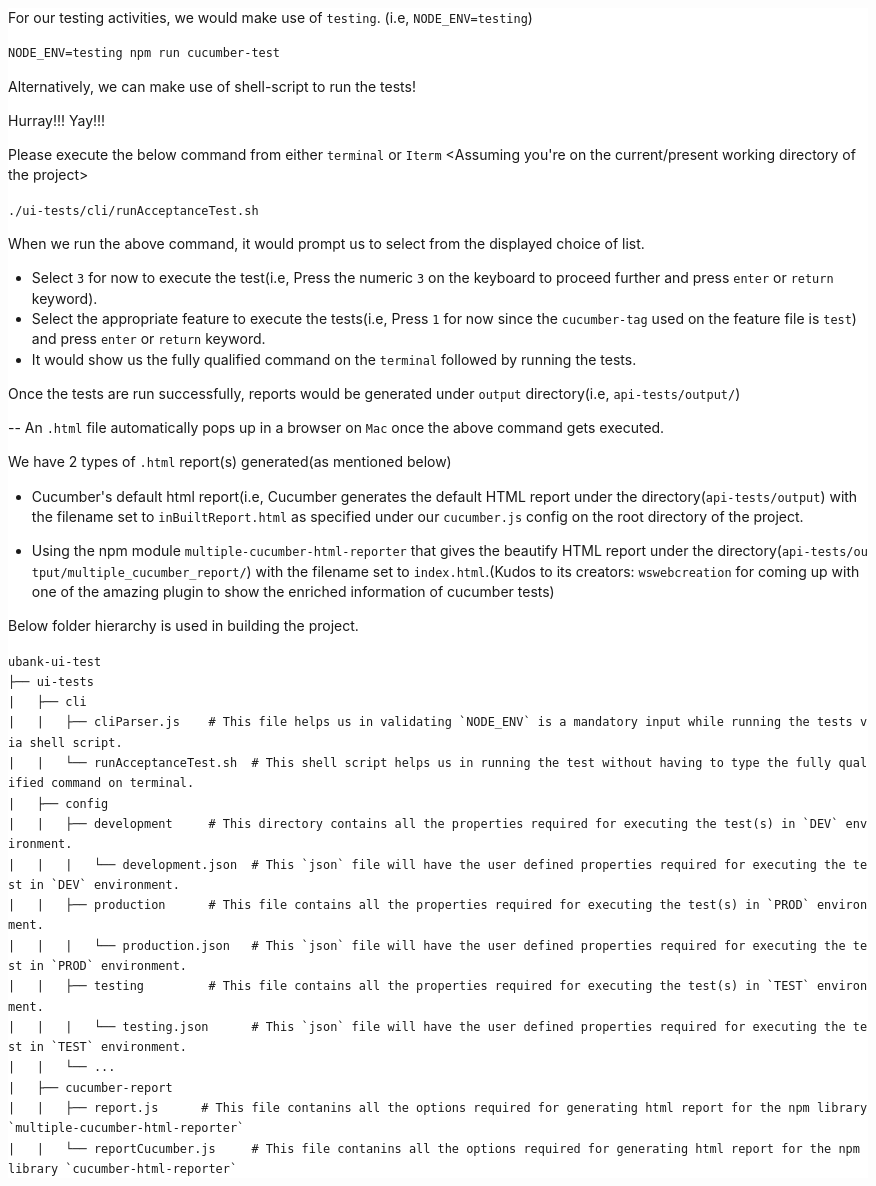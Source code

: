 For our testing activities, we would make use of `testing`. (i.e, `NODE_ENV=testing`)

```
NODE_ENV=testing npm run cucumber-test
```
Alternatively, we can make use of shell-script to run the tests! 

Hurray!!! Yay!!!

Please execute the below command from either `terminal` or `Iterm`
<Assuming you're on the current/present working directory of the project>

```
./ui-tests/cli/runAcceptanceTest.sh
```

When we run the above command, it would prompt us to select from the displayed choice of list. 

- Select `3` for now to execute the test(i.e, Press the numeric `3` on the keyboard to proceed further and press `enter` or `return` keyword).
- Select the appropriate feature to execute the tests(i.e, Press `1` for now since the `cucumber-tag` used on the feature file is `test`) and press `enter` or `return` keyword.
- It would show us the fully qualified command on the `terminal` followed by running the tests.

Once the tests are run successfully, reports would be generated under `output` directory(i.e, `api-tests/output/`)

-- An `.html` file automatically pops up in a browser on `Mac` once the above command gets executed.

We have 2 types of `.html` report(s) generated(as mentioned below)

- Cucumber's default html report(i.e, Cucumber generates the default HTML report under the directory(`api-tests/output`) with the filename  set to `inBuiltReport.html` as specified under our `cucumber.js` config on the root directory of the project.

- Using the npm module `multiple-cucumber-html-reporter` that gives the beautify HTML report under the directory(`api-tests/output/multiple_cucumber_report/`) with the filename set to `index.html`.(Kudos to its creators: `wswebcreation` for coming up with one of the amazing plugin to show the enriched information of cucumber tests)

Below folder hierarchy is used in building the project.

```
ubank-ui-test
├── ui-tests
|   ├── cli
|   |   ├── cliParser.js    # This file helps us in validating `NODE_ENV` is a mandatory input while running the tests via shell script.
|   |   └── runAcceptanceTest.sh  # This shell script helps us in running the test without having to type the fully qualified command on terminal.
|   ├── config
|   |   ├── development     # This directory contains all the properties required for executing the test(s) in `DEV` environment.
|   |   |   └── development.json  # This `json` file will have the user defined properties required for executing the test in `DEV` environment.
|   |   ├── production      # This file contains all the properties required for executing the test(s) in `PROD` environment.
|   |   |   └── production.json   # This `json` file will have the user defined properties required for executing the test in `PROD` environment.
|   |   ├── testing         # This file contains all the properties required for executing the test(s) in `TEST` environment.
|   |   |   └── testing.json      # This `json` file will have the user defined properties required for executing the test in `TEST` environment.
|   |   └── ...
|   ├── cucumber-report
|   |   ├── report.js      # This file contanins all the options required for generating html report for the npm library `multiple-cucumber-html-reporter`
|   |   └── reportCucumber.js     # This file contanins all the options required for generating html report for the npm library `cucumber-html-reporter`
```
